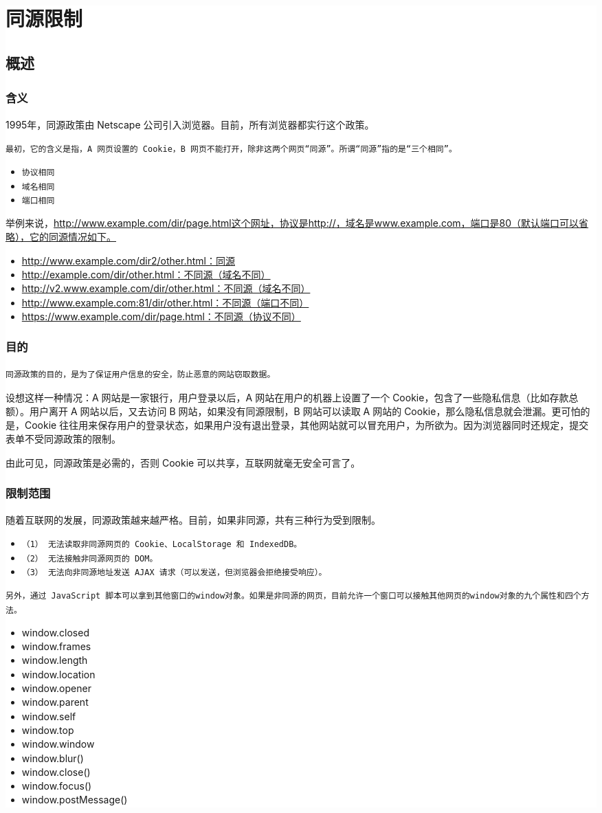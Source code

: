 # 同源限制

## 概述

### 含义

1995年，同源政策由 Netscape 公司引入浏览器。目前，所有浏览器都实行这个政策。

`最初，它的含义是指，A 网页设置的 Cookie，B 网页不能打开，除非这两个网页“同源”。所谓“同源”指的是“三个相同”。`

+ `协议相同`
+ `域名相同`
+ `端口相同`

举例来说，http://www.example.com/dir/page.html这个网址，协议是http://，域名是www.example.com，端口是80（默认端口可以省略），它的同源情况如下。

+ http://www.example.com/dir2/other.html：同源
+ http://example.com/dir/other.html：不同源（域名不同）
+ http://v2.www.example.com/dir/other.html：不同源（域名不同）
+ http://www.example.com:81/dir/other.html：不同源（端口不同）
+ https://www.example.com/dir/page.html：不同源（协议不同）

### 目的

`同源政策的目的，是为了保证用户信息的安全，防止恶意的网站窃取数据。`

设想这样一种情况：A 网站是一家银行，用户登录以后，A 网站在用户的机器上设置了一个 Cookie，包含了一些隐私信息（比如存款总额）。用户离开 A 网站以后，又去访问 B 网站，如果没有同源限制，B 网站可以读取 A 网站的 Cookie，那么隐私信息就会泄漏。更可怕的是，Cookie 往往用来保存用户的登录状态，如果用户没有退出登录，其他网站就可以冒充用户，为所欲为。因为浏览器同时还规定，提交表单不受同源政策的限制。

由此可见，同源政策是必需的，否则 Cookie 可以共享，互联网就毫无安全可言了。

### 限制范围

随着互联网的发展，同源政策越来越严格。目前，如果非同源，共有三种行为受到限制。

+ `（1） 无法读取非同源网页的 Cookie、LocalStorage 和 IndexedDB。`
+ `（2） 无法接触非同源网页的 DOM。`
+ `（3） 无法向非同源地址发送 AJAX 请求（可以发送，但浏览器会拒绝接受响应）。`

`另外，通过 JavaScript 脚本可以拿到其他窗口的window对象。如果是非同源的网页，目前允许一个窗口可以接触其他网页的window对象的九个属性和四个方法。`

+ window.closed
+ window.frames
+ window.length
+ window.location
+ window.opener
+ window.parent
+ window.self
+ window.top
+ window.window
+ window.blur()
+ window.close()
+ window.focus()
+ window.postMessage()
